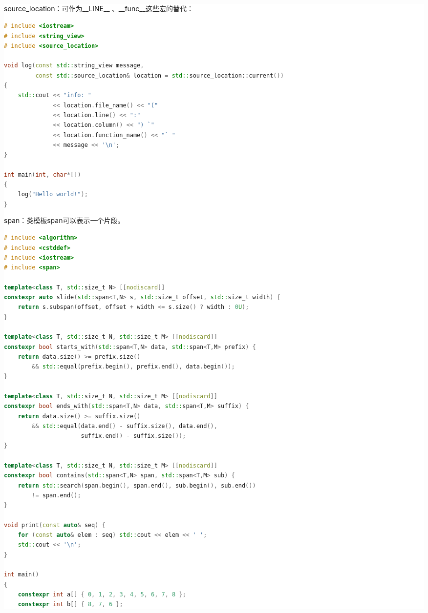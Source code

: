 source_location：可作为__LINE__ 、__func__这些宏的替代：

```cpp
# include <iostream>
# include <string_view>
# include <source_location>

void log(const std::string_view message,
         const std::source_location& location = std::source_location::current())
{
    std::cout << "info: "
              << location.file_name() << "("
              << location.line() << ":"
              << location.column() << ") `"
              << location.function_name() << "` "
              << message << '\n';
}

int main(int, char*[])
{
    log("Hello world!");
}
```
span：类模板span可以表示一个片段。

```cpp
# include <algorithm>
# include <cstddef>
# include <iostream>
# include <span>

template<class T, std::size_t N> [[nodiscard]]
constexpr auto slide(std::span<T,N> s, std::size_t offset, std::size_t width) {
    return s.subspan(offset, offset + width <= s.size() ? width : 0U);
}

template<class T, std::size_t N, std::size_t M> [[nodiscard]]
constexpr bool starts_with(std::span<T,N> data, std::span<T,M> prefix) {
    return data.size() >= prefix.size()
        && std::equal(prefix.begin(), prefix.end(), data.begin());
}

template<class T, std::size_t N, std::size_t M> [[nodiscard]]
constexpr bool ends_with(std::span<T,N> data, std::span<T,M> suffix) {
    return data.size() >= suffix.size()
        && std::equal(data.end() - suffix.size(), data.end(),
                      suffix.end() - suffix.size());
}

template<class T, std::size_t N, std::size_t M> [[nodiscard]]
constexpr bool contains(std::span<T,N> span, std::span<T,M> sub) {
    return std::search(span.begin(), span.end(), sub.begin(), sub.end())
        != span.end();
}

void print(const auto& seq) {
    for (const auto& elem : seq) std::cout << elem << ' ';
    std::cout << '\n';
}

int main()
{
    constexpr int a[] { 0, 1, 2, 3, 4, 5, 6, 7, 8 };
    constexpr int b[] { 8, 7, 6 };

```